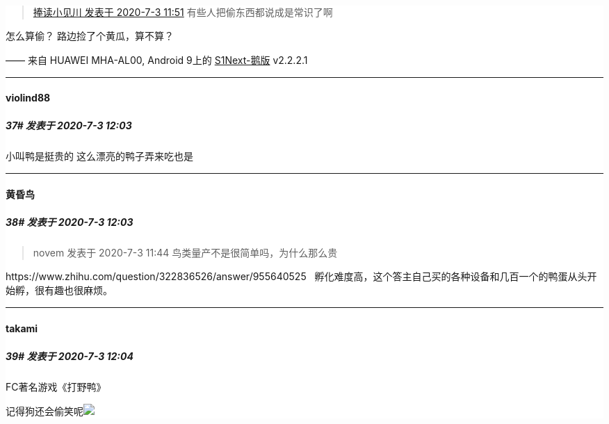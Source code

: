
<blockquote><a href="httphttps://bbs.saraba1st.com/2b/forum.php?mod=redirect&amp;goto=findpost&amp;pid=48047570&amp;ptid=1945586" target="_blank">捧读小见川 发表于 2020-7-3 11:51</a>
有些人把偷东西都说成是常识了啊</blockquote>
怎么算偷？
路边捡了个黄瓜，算不算？

—— 来自 HUAWEI MHA-AL00, Android 9上的 [S1Next-鹅版](https://github.com/ykrank/S1-Next/releases) v2.2.2.1







-----

####  violind88  
##### 37#       发表于 2020-7-3 12:03




小叫鸭是挺贵的 这么漂亮的鸭子弄来吃也是







-----

####  黄昏鸟  
##### 38#       发表于 2020-7-3 12:03



<blockquote>novem 发表于 2020-7-3 11:44
鸟类量产不是很简单吗，为什么那么贵</blockquote>
https://www.zhihu.com/question/322836526/answer/955640525   孵化难度高，这个答主自己买的各种设备和几百一个的鸭蛋从头开始孵，很有趣也很麻烦。







-----

####  takami  
##### 39#       发表于 2020-7-3 12:04




FC著名游戏《打野鸭》


记得狗还会偷笑呢<img src="https://static.saraba1st.com/image/smiley/face2017/066.png" referrerpolicy="no-referrer">






